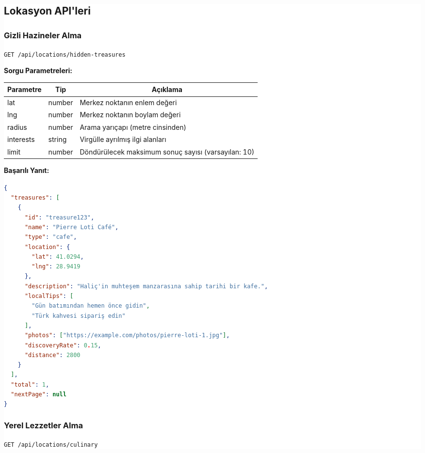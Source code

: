 ## Lokasyon API'leri

### Gizli Hazineler Alma

```
GET /api/locations/hidden-treasures
```

**Sorgu Parametreleri:**

| Parametre | Tip | Açıklama |
|-----------|-----|----------|
| lat | number | Merkez noktanın enlem değeri |
| lng | number | Merkez noktanın boylam değeri |
| radius | number | Arama yarıçapı (metre cinsinden) |
| interests | string | Virgülle ayrılmış ilgi alanları |
| limit | number | Döndürülecek maksimum sonuç sayısı (varsayılan: 10) |

**Başarılı Yanıt:**

```json
{
  "treasures": [
    {
      "id": "treasure123",
      "name": "Pierre Loti Café",
      "type": "cafe",
      "location": {
        "lat": 41.0294,
        "lng": 28.9419
      },
      "description": "Haliç'in muhteşem manzarasına sahip tarihi bir kafe.",
      "localTips": [
        "Gün batımından hemen önce gidin",
        "Türk kahvesi sipariş edin"
      ],
      "photos": ["https://example.com/photos/pierre-loti-1.jpg"],
      "discoveryRate": 0.15,
      "distance": 2800
    }
  ],
  "total": 1,
  "nextPage": null
}
```

### Yerel Lezzetler Alma

```
GET /api/locations/culinary
```
